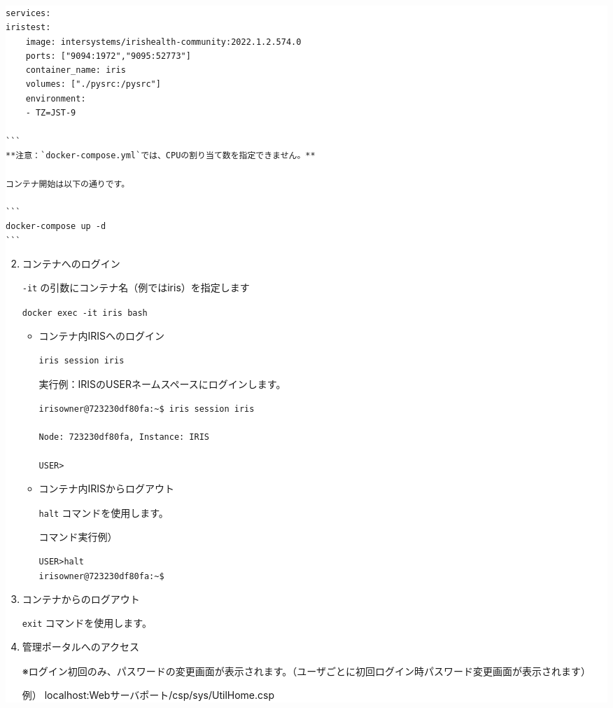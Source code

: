    services:
    iristest:
        image: intersystems/irishealth-community:2022.1.2.574.0
        ports: ["9094:1972","9095:52773"]
        container_name: iris
        volumes: ["./pysrc:/pysrc"]
        environment: 
        - TZ=JST-9

    ```
    **注意：`docker-compose.yml`では、CPUの割り当て数を指定できません。**

    コンテナ開始は以下の通りです。

    ```
    docker-compose up -d
    ```

2. コンテナへのログイン
    
    `-it` の引数にコンテナ名（例ではiris）を指定します

    ```
    docker exec -it iris bash
    ```

    - コンテナ内IRISへのログイン

        ```
        iris session iris
        ```
        
        実行例：IRISのUSERネームスペースにログインします。
        ```
        irisowner@723230df80fa:~$ iris session iris

        Node: 723230df80fa, Instance: IRIS

        USER>
        ```

    - コンテナ内IRISからログアウト
    
        `halt` コマンドを使用します。

        コマンド実行例）
        ```
        USER>halt
        irisowner@723230df80fa:~$
        ```

3. コンテナからのログアウト

    `exit` コマンドを使用します。

4. 管理ポータルへのアクセス

    ※ログイン初回のみ、パスワードの変更画面が表示されます。（ユーザごとに初回ログイン時パスワード変更画面が表示されます）

    例） localhost:Webサーバポート/csp/sys/UtilHome.csp
